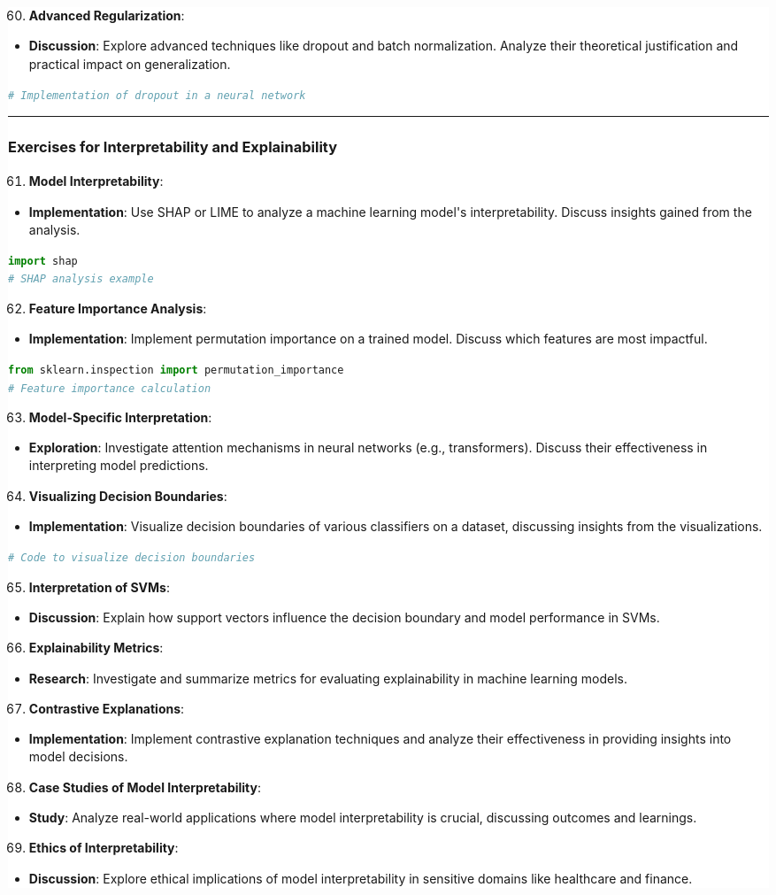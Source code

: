 60. **Advanced Regularization**:
   - **Discussion**: Explore advanced techniques like dropout and batch normalization. Analyze their theoretical justification and practical impact on generalization.
   ```python
   # Implementation of dropout in a neural network
   ```

---

### Exercises for Interpretability and Explainability

61. **Model Interpretability**:
   - **Implementation**: Use SHAP or LIME to analyze a machine learning model's interpretability. Discuss insights gained from the analysis.
   ```python
   import shap
   # SHAP analysis example
   ```

62. **Feature Importance Analysis**:
   - **Implementation**: Implement permutation importance on a trained model. Discuss which features are most impactful.
   ```python
   from sklearn.inspection import permutation_importance
   # Feature importance calculation
   ```

63. **Model-Specific Interpretation**:
   - **Exploration**: Investigate attention mechanisms in neural networks (e.g., transformers). Discuss their effectiveness in interpreting model predictions.

64. **Visualizing Decision Boundaries**:
   - **Implementation**: Visualize decision boundaries of various classifiers on a dataset, discussing insights from the visualizations.
   ```python
   # Code to visualize decision boundaries
   ```

65. **Interpretation of SVMs**:
   - **Discussion**: Explain how support vectors influence the decision boundary and model performance in SVMs.

66. **Explainability Metrics**:
   - **Research**: Investigate and summarize metrics for evaluating explainability in machine learning models.

67. **Contrastive Explanations**:
   - **Implementation**: Implement contrastive explanation techniques and analyze their effectiveness in providing insights into model decisions.

68. **Case Studies of Model Interpretability**:
   - **Study**: Analyze real-world applications where model interpretability is crucial, discussing outcomes and learnings.

69. **Ethics of Interpretability**:
   - **Discussion**: Explore ethical implications of model interpretability in sensitive domains like healthcare and finance.
